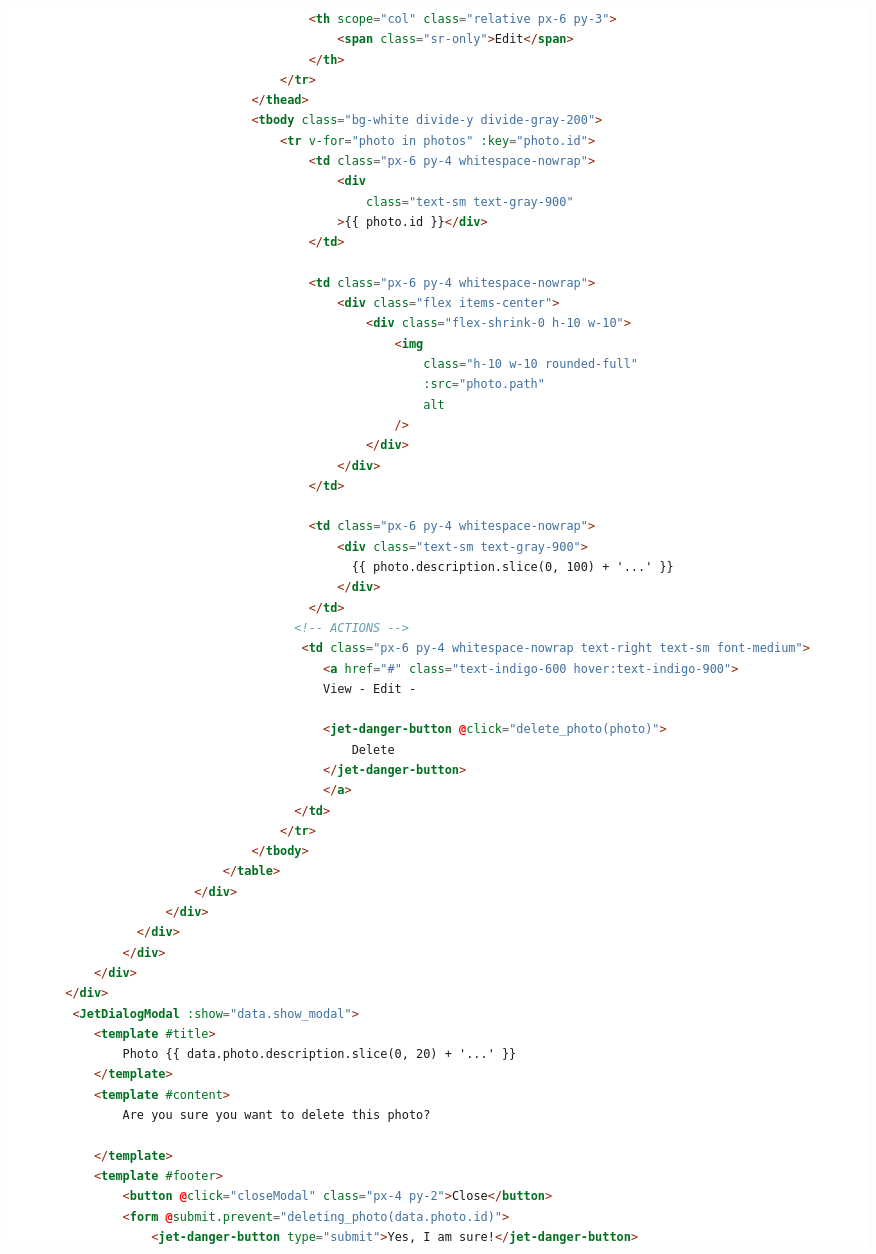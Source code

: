 ```html
                                          <th scope="col" class="relative px-6 py-3">
                                              <span class="sr-only">Edit</span>
                                          </th>
                                      </tr>
                                  </thead>
                                  <tbody class="bg-white divide-y divide-gray-200">
                                      <tr v-for="photo in photos" :key="photo.id">
                                          <td class="px-6 py-4 whitespace-nowrap">
                                              <div
                                                  class="text-sm text-gray-900"
                                              >{{ photo.id }}</div>
                                          </td>

                                          <td class="px-6 py-4 whitespace-nowrap">
                                              <div class="flex items-center">
                                                  <div class="flex-shrink-0 h-10 w-10">
                                                      <img
                                                          class="h-10 w-10 rounded-full"
                                                          :src="photo.path"
                                                          alt
                                                      />
                                                  </div>
                                              </div>
                                          </td>

                                          <td class="px-6 py-4 whitespace-nowrap">
                                              <div class="text-sm text-gray-900">
                                                {{ photo.description.slice(0, 100) + '...' }}
                                              </div>
                                          </td>
                                        <!-- ACTIONS -->
                                         <td class="px-6 py-4 whitespace-nowrap text-right text-sm font-medium">
                                            <a href="#" class="text-indigo-600 hover:text-indigo-900">
                                            View - Edit - 

                                            <jet-danger-button @click="delete_photo(photo)">
                                                Delete
                                            </jet-danger-button>
                                            </a>
                                        </td>
                                      </tr>
                                  </tbody>
                              </table>
                          </div>
                      </div>
                  </div>
                </div>
            </div>
        </div>
         <JetDialogModal :show="data.show_modal">
            <template #title>
                Photo {{ data.photo.description.slice(0, 20) + '...' }}
            </template>
            <template #content>
                Are you sure you want to delete this photo?

            </template>
            <template #footer>
                <button @click="closeModal" class="px-4 py-2">Close</button>
                <form @submit.prevent="deleting_photo(data.photo.id)">
                    <jet-danger-button type="submit">Yes, I am sure!</jet-danger-button>
```